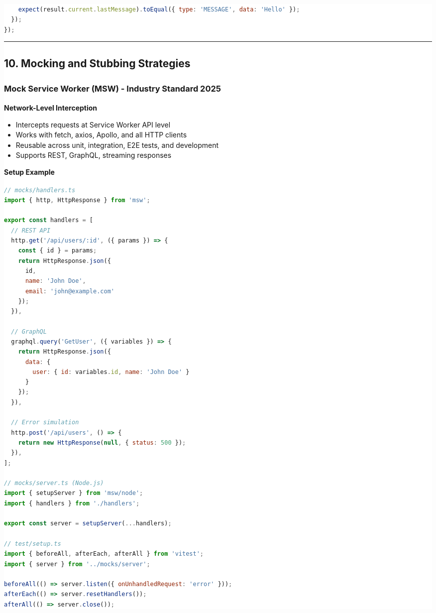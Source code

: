 ```javascript
    expect(result.current.lastMessage).toEqual({ type: 'MESSAGE', data: 'Hello' });
  });
});
```

---

## 10. Mocking and Stubbing Strategies

### Mock Service Worker (MSW) - Industry Standard 2025

**Network-Level Interception**
- Intercepts requests at Service Worker API level
- Works with fetch, axios, Apollo, and all HTTP clients
- Reusable across unit, integration, E2E tests, and development
- Supports REST, GraphQL, streaming responses

**Setup Example**
```javascript
// mocks/handlers.ts
import { http, HttpResponse } from 'msw';

export const handlers = [
  // REST API
  http.get('/api/users/:id', ({ params }) => {
    const { id } = params;
    return HttpResponse.json({
      id,
      name: 'John Doe',
      email: 'john@example.com'
    });
  }),

  // GraphQL
  graphql.query('GetUser', ({ variables }) => {
    return HttpResponse.json({
      data: {
        user: { id: variables.id, name: 'John Doe' }
      }
    });
  }),

  // Error simulation
  http.post('/api/users', () => {
    return new HttpResponse(null, { status: 500 });
  }),
];

// mocks/server.ts (Node.js)
import { setupServer } from 'msw/node';
import { handlers } from './handlers';

export const server = setupServer(...handlers);

// test/setup.ts
import { beforeAll, afterEach, afterAll } from 'vitest';
import { server } from '../mocks/server';

beforeAll(() => server.listen({ onUnhandledRequest: 'error' }));
afterEach(() => server.resetHandlers());
afterAll(() => server.close());
```
